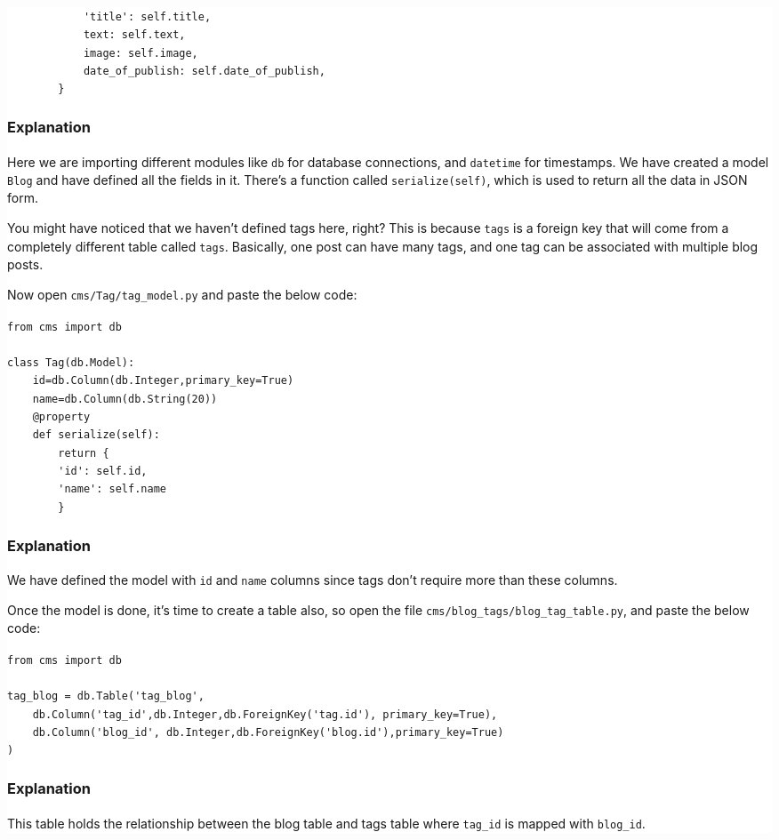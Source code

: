 ```
            'title': self.title,
            text: self.text,
            image: self.image,
            date_of_publish: self.date_of_publish,
        }
```

### Explanation

Here we are importing different modules like `db` for database connections, and `datetime` for timestamps. We have created a model `Blog` and have defined all the fields in it. There’s a function called `serialize(self)`, which is used to return all the data in JSON form.

You might have noticed that we haven’t defined tags here, right? This is because `tags` is a foreign key that will come from a completely different table called `tags`. Basically, one post can have many tags, and one tag can be associated with multiple blog posts.

Now open `cms/Tag/tag_model.py` and paste the below code:

```
from cms import db

class Tag(db.Model):
    id=db.Column(db.Integer,primary_key=True)
    name=db.Column(db.String(20))
    @property
    def serialize(self):
        return {
        'id': self.id,
        'name': self.name     
        }
```

### Explanation

We have defined the model with `id` and `name` columns since tags don’t require more than these columns.

Once the model is done, it’s time to create a table also, so open the file `cms/blog_tags/blog_tag_table.py`, and paste the below code:

```
from cms import db

tag_blog = db.Table('tag_blog',
    db.Column('tag_id',db.Integer,db.ForeignKey('tag.id'), primary_key=True),
    db.Column('blog_id', db.Integer,db.ForeignKey('blog.id'),primary_key=True)
)
```

### Explanation

This table holds the relationship between the blog table and tags table where `tag_id` is mapped with `blog_id`.
